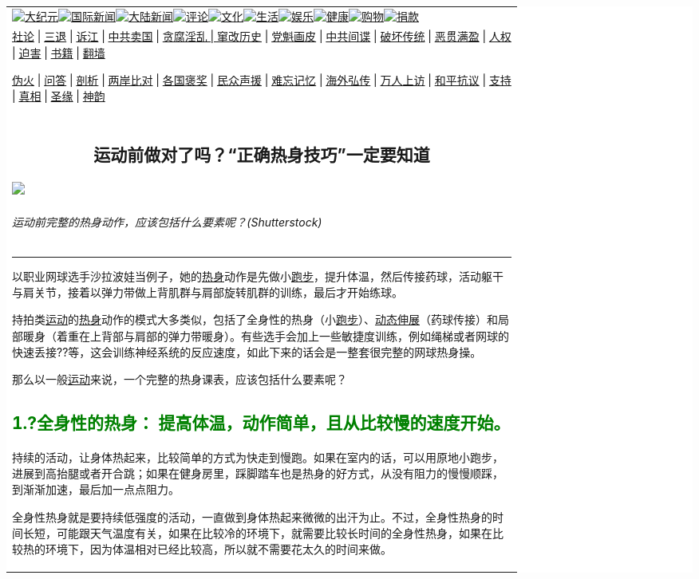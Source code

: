 <a name="1" id="1" target="_blank"></a><span id="1"></span>
<table border="0"><tr><td colspan="2" VALIGN=TOP><a href="https://github.com/asdfghy6/djy/blob/master/gb/nsc413.md#1"><img src="https://raw.githubusercontent.com/asdfghy6/1/master/t/djy/1.jpg" title="大纪元"></a><a href="https://github.com/asdfghy6/djy/blob/master/gb/n24hr.md#1"><img src="https://raw.githubusercontent.com/asdfghy6/1/master/t/djy/3.jpg" title="国际新闻"></a><a href="https://github.com/asdfghy6/djy/blob/master/gb/nsc413.md#1"><img src="https://raw.githubusercontent.com/asdfghy6/1/master/t/djy/4.jpg" title="大陆新闻"></a><a href="https://github.com/asdfghy6/djy/blob/master/gb/news392.md#1"><img src="https://raw.githubusercontent.com/asdfghy6/1/master/t/djy/5.jpg" title="评论"></a><a href="https://github.com/asdfghy6/djy/blob/master/gb/news2007.md#1"><img src="https://raw.githubusercontent.com/asdfghy6/1/master/t/djy/6.jpg" title="文化"></a><a href="https://github.com/asdfghy6/djy/blob/master/gb/news2008.md#1"><img src="https://raw.githubusercontent.com/asdfghy6/1/master/t/djy/7.jpg" title="生活"></a><a href="https://github.com/asdfghy6/djy/blob/master/gb/ncyule.md#1"><img src="https://raw.githubusercontent.com/asdfghy6/1/master/t/djy/8.jpg" title="娱乐"></a><a href="https://github.com/asdfghy6/djy/blob/master/gb/nsc1002.md#1"><img src="https://raw.githubusercontent.com/asdfghy6/1/master/t/djy/9.jpg" title="健康"><a href="https://www.youlucky.com"><img src="https://raw.githubusercontent.com/asdfghy6/1/master/t/djy/10.jpg" title="购物"></a><a href="https://www.supportepoch.org/donation?utm_medium=epochtimes&utm_source=referral&utm_campaign=donate_button_djyhomepage"><img src="https://raw.githubusercontent.com/asdfghy6/1/master/t/djy/12.jpg" title="捐款"></a></td></tr>
<tr><td colspan="2" VALIGN=TOP><a target="_blank" href="https://git.io/fjCRf">社论</a> | <a target="_blank" href="https://github.com/asdfghy6/djy/blob/master/gb/nf5657.md#1">三退</a> | <a target="_blank" href="https://github.com/asdfghy6/djy/blob/master/gb/nf6123.md#1">诉江</a> | <a target="_blank" href="https://github.com/asdfghy6/djy/blob/master/gb/nf1176117.md#1">中共卖国</a> | <a target="_blank" href="https://github.com/asdfghy6/djy/blob/master/gb/nf5773.md#1">贪腐淫乱 | <a target="_blank" href="https://github.com/asdfghy6/djy/blob/master/gb/nf1176115.md#1">窜改历史</a> | <a target="_blank" href="https://github.com/asdfghy6/djy/blob/master/gb/nf1176107.md#1">党魁画皮</a> | <a target="_blank" href="https://github.com/asdfghy6/djy/blob/master/gb/nf1320400.md#1">中共间谍</a> | <a target="_blank" href="https://github.com/asdfghy6/djy/blob/master/gb/nf1176114.md#1">破坏传统</a> | <a target="_blank" href="https://github.com/asdfghy6/djy/blob/master/gb/nf5287.md#1">恶贯满盈</a> | <a target="_blank" href="https://github.com/asdfghy6/djy/blob/master/gb/ncid278.md#1">人权</a> | <a target="_blank" href="https://github.com/asdfghy6/djy/blob/master/gb/nf1176111.md#1">迫害</a> | <a target="_blank" href="https://github.com/asdfghy6/djy/blob/master/gb/nf1235328.md#1">书籍</a> | <a target="_blank" href="https://github.com/asdfghy6/fq/blob/master/README.md?zsrh#1">翻墙</a></p><p><a target="_blank" href="https://github.com/asdfghy6/djy/blob/master/gb/nf5562.md#1">伪火</a> | <a target="_blank" href="https://github.com/asdfghy6/djy/blob/master/gb/nf4378.md#1">问答</a> | <a target="_blank" href="https://github.com/asdfghy6/djy/blob/master/gb/nf5792.md#1">剖析</a> | <a target="_blank" href="https://github.com/asdfghy6/djy/blob/master/gb/nf5735.md#1">两岸比对</a> | <a target="_blank" href="https://github.com/asdfghy6/djy/blob/master/gb/nf6119.md#1">各国褒奖</a> | <a target="_blank" href="https://github.com/asdfghy6/djy/blob/master/gb/nf6120.md#1">民众声援</a> | <a target="_blank" href="https://github.com/asdfghy6/djy/blob/master/gb/nf1188594.md#1">难忘记忆</a> | <a target="_blank" href="https://github.com/asdfghy6/djy/blob/master/gb/nf3180.md#1">海外弘传</a> | <a target="_blank" href="https://github.com/asdfghy6/djy/blob/master/gb/nf5410.md#1">万人上访</a> | <a target="_blank" href="https://github.com/asdfghy6/ntdtv/blob/master/gb/prog1530_1.md#1">和平抗议</a> | <a target="_blank" href="https://github.com/asdfghy6/djy/blob/master/gb/nf4386.md#1">支持</a> | <a target="_blank" href="https://github.com/asdfghy6/djy/blob/master/gb/nf4389.md#1">真相</a> | <a target="_blank" href="https://github.com/asdfghy6/djy/blob/master/gb/nf5790.md#1">圣缘</a> | <a target="_blank" href="https://github.com/asdfghy6/djy/blob/master/gb/nf4786.md#1">神韵</a></td></tr>
<tr><td VALIGN=TOP width="626"><h2 align=center>运动前做对了吗？“正确热身技巧”一定要知道</h2>
<img src="http://i.epochtimes.com/assets/uploads/2019/09/warm-up_243379393-copy-600x400.jpg" />
<h6>运动前完整的热身动作，应该包括什么要素呢？(Shutterstock)
</h6>
<hr>
<p>以职业网球选手沙拉波娃当例子，她的<a href="https://github.com/asdfghy6/djy/blob/master/gb/tag/%E7%83%AD%E8%BA%AB.md">热身</a>动作是先做小<a href="https://github.com/asdfghy6/djy/blob/master/gb/tag/%E8%B7%91%E6%AD%A5.md">跑步</a>，提升体温，然后传接药球，活动躯干与肩关节，接着以弹力带做上背肌群与肩部旋转肌群的训练，最后才开始练球。</p>
<p>持拍类<a href="https://github.com/asdfghy6/djy/blob/master/gb/tag/%E8%BF%90%E5%8A%A8.md">运动</a>的<a href="https://github.com/asdfghy6/djy/blob/master/gb/tag/%E7%83%AD%E8%BA%AB.md">热身</a>动作的模式大多类似，包括了全身性的热身（小<a href="https://github.com/asdfghy6/djy/blob/master/gb/tag/%E8%B7%91%E6%AD%A5.md">跑步</a>）、<a href="https://github.com/asdfghy6/djy/blob/master/gb/tag/%E5%8A%A8%E6%80%81%E4%BC%B8%E5%B1%95.md">动态伸展</a>（药球传接）和局部暖身（着重在上背部与肩部的弹力带暖身）。有些选手会加上一些敏捷度训练，例如绳梯或者网球的快速丢接??等，这会训练神经系统的反应速度，如此下来的话会是一整套很完整的网球热身操。</p>
<p>那么以一般<a href="https://github.com/asdfghy6/djy/blob/master/gb/tag/%E8%BF%90%E5%8A%A8.md">运动</a>来说，一个完整的热身课表，应该包括什么要素呢？</p>
<h2><span style="color: #008000;"><strong>1.?全身性的热身：</strong> 提高体温，动作简单，且从比较慢的速度开始。</span></h2>
<p>持续的活动，让身体热起来，比较简单的方式为快走到慢跑。如果在室内的话，可以用原地小跑步，进展到高抬腿或者开合跳；如果在健身房里，踩脚踏车也是热身的好方式，从没有阻力的慢慢顺踩，到渐渐加速，最后加一点点阻力。</p>
<p>全身性热身就是要持续低强度的活动，一直做到身体热起来微微的出汗为止。不过，全身性热身的时间长短，可能跟天气温度有关，如果在比较冷的环境下，就需要比较长时间的全身性热身，如果在比较热的环境下，因为体温相对已经比较高，所以就不需要花太久的时间来做。</p>
